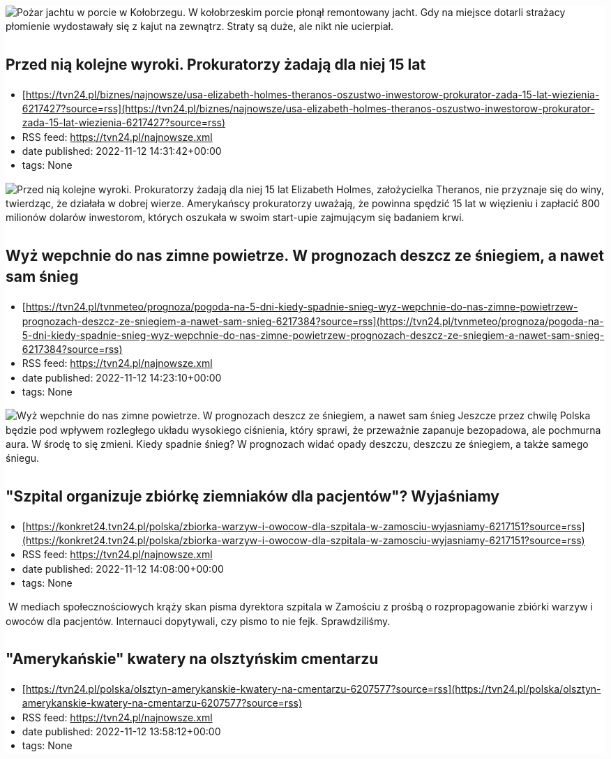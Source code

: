 <img alt="Pożar jachtu w porcie w Kołobrzegu. " src="https://tvn24.pl/krakow/cdn-zdjecie-ue7mvd-jacht-splonal-doszczetnie-6217490/alternates/LANDSCAPE_1280" />
    W kołobrzeskim porcie płonął remontowany jacht. Gdy na miejsce dotarli strażacy płomienie wydostawały się z kajut na zewnątrz. Straty są duże, ale nikt nie ucierpiał.

## Przed nią kolejne wyroki. Prokuratorzy żadają dla niej 15 lat
 - [https://tvn24.pl/biznes/najnowsze/usa-elizabeth-holmes-theranos-oszustwo-inwestorow-prokurator-zada-15-lat-wiezienia-6217427?source=rss](https://tvn24.pl/biznes/najnowsze/usa-elizabeth-holmes-theranos-oszustwo-inwestorow-prokurator-zada-15-lat-wiezienia-6217427?source=rss)
 - RSS feed: https://tvn24.pl/najnowsze.xml
 - date published: 2022-11-12 14:31:42+00:00
 - tags: None

<img alt="Przed nią kolejne wyroki. Prokuratorzy żadają dla niej 15 lat" src="https://tvn24.pl/najnowsze/cdn-zdjecie-8x2iqo-elizabeth-holmes-5444221/alternates/LANDSCAPE_1280" />
    Elizabeth Holmes, założycielka Theranos, nie przyznaje się do winy, twierdząc, że działała w dobrej wierze. Amerykańscy prokuratorzy uważają, że powinna spędzić 15 lat w więzieniu i zapłacić 800 milionów dolarów inwestorom, których oszukała w swoim start-upie zajmującym się badaniem krwi.

## Wyż wepchnie do nas zimne powietrze. W prognozach deszcz ze śniegiem, a nawet sam śnieg
 - [https://tvn24.pl/tvnmeteo/prognoza/pogoda-na-5-dni-kiedy-spadnie-snieg-wyz-wepchnie-do-nas-zimne-powietrzew-prognozach-deszcz-ze-sniegiem-a-nawet-sam-snieg-6217384?source=rss](https://tvn24.pl/tvnmeteo/prognoza/pogoda-na-5-dni-kiedy-spadnie-snieg-wyz-wepchnie-do-nas-zimne-powietrzew-prognozach-deszcz-ze-sniegiem-a-nawet-sam-snieg-6217384?source=rss)
 - RSS feed: https://tvn24.pl/najnowsze.xml
 - date published: 2022-11-12 14:23:10+00:00
 - tags: None

<img alt="Wyż wepchnie do nas zimne powietrze. W prognozach deszcz ze śniegiem, a nawet sam śnieg" src="https://tvn24.pl/najnowsze/cdn-zdjecie-pem3h0-gdzieniegdzie-popada-snieg-6217383/alternates/LANDSCAPE_1280" />
    Jeszcze przez chwilę Polska będzie pod wpływem rozległego układu wysokiego ciśnienia, który sprawi, że przeważnie zapanuje bezopadowa, ale pochmurna aura. W środę to się zmieni. Kiedy spadnie śnieg? W prognozach widać opady deszczu, deszczu ze śniegiem, a także samego śniegu.

## "Szpital organizuje zbiórkę ziemniaków dla pacjentów"? Wyjaśniamy
 - [https://konkret24.tvn24.pl/polska/zbiorka-warzyw-i-owocow-dla-szpitala-w-zamosciu-wyjasniamy-6217151?source=rss](https://konkret24.tvn24.pl/polska/zbiorka-warzyw-i-owocow-dla-szpitala-w-zamosciu-wyjasniamy-6217151?source=rss)
 - RSS feed: https://tvn24.pl/najnowsze.xml
 - date published: 2022-11-12 14:08:00+00:00
 - tags: None

<img alt="" src="https://tvn24.pl/najnowsze/cdn-zdjecie-mtirtu-dyrektor-szpitala-w-zamosciu-zaapelowal-o-pomoc-w-zbiorce-warzyw-i-owocow-dla-pacjentow-6217290/alternates/LANDSCAPE_1280" />
    W mediach społecznościowych krąży skan pisma dyrektora szpitala w Zamościu z prośbą o rozpropagowanie zbiórki warzyw i owoców dla pacjentów. Internauci dopytywali, czy pismo to nie fejk. Sprawdziliśmy.

## "Amerykańskie" kwatery na olsztyńskim cmentarzu
 - [https://tvn24.pl/polska/olsztyn-amerykanskie-kwatery-na-cmentarzu-6207577?source=rss](https://tvn24.pl/polska/olsztyn-amerykanskie-kwatery-na-cmentarzu-6207577?source=rss)
 - RSS feed: https://tvn24.pl/najnowsze.xml
 - date published: 2022-11-12 13:58:12+00:00
 - tags: None
